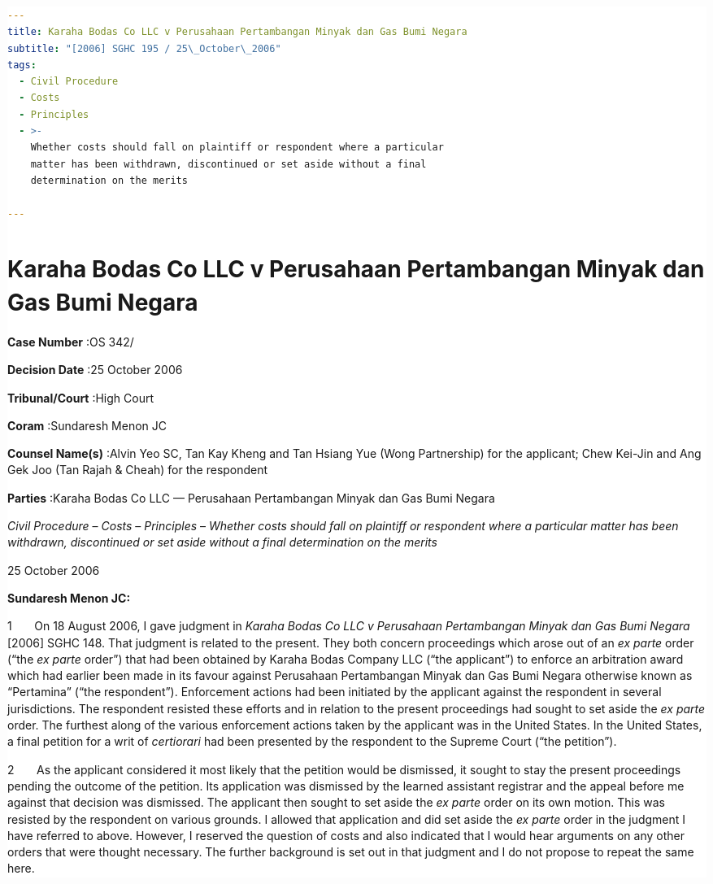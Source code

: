 ```yaml
---
title: Karaha Bodas Co LLC v Perusahaan Pertambangan Minyak dan Gas Bumi Negara
subtitle: "[2006] SGHC 195 / 25\_October\_2006"
tags:
  - Civil Procedure
  - Costs
  - Principles
  - >-
    Whether costs should fall on plaintiff or respondent where a particular
    matter has been withdrawn, discontinued or set aside without a final
    determination on the merits

---
```

# Karaha Bodas Co LLC v Perusahaan Pertambangan Minyak dan Gas Bumi Negara 



**Case Number** :OS 342/ 

**Decision Date** :25 October 2006 

**Tribunal/Court** :High Court 

**Coram** :Sundaresh Menon JC 

**Counsel Name(s)** :Alvin Yeo SC, Tan Kay Kheng and Tan Hsiang Yue (Wong Partnership) for the applicant; Chew Kei-Jin and Ang Gek Joo (Tan Rajah & Cheah) for the respondent 

**Parties** :Karaha Bodas Co LLC — Perusahaan Pertambangan Minyak dan Gas Bumi Negara 

_Civil Procedure_ – _Costs_ – _Principles_ – _Whether costs should fall on plaintiff or respondent where a particular matter has been withdrawn, discontinued or set aside without a final determination on the merits_ 

25 October 2006 

**Sundaresh Menon JC:** 

1       On 18 August 2006, I gave judgment in _Karaha Bodas Co LLC v Perusahaan Pertambangan Minyak dan Gas Bumi Negara_ [2006] SGHC 148. That judgment is related to the present. They both concern proceedings which arose out of an _ex parte_ order (“the _ex parte_ order”) that had been obtained by Karaha Bodas Company LLC (“the applicant”) to enforce an arbitration award which had earlier been made in its favour against Perusahaan Pertambangan Minyak dan Gas Bumi Negara otherwise known as “Pertamina” (“the respondent”). Enforcement actions had been initiated by the applicant against the respondent in several jurisdictions. The respondent resisted these efforts and in relation to the present proceedings had sought to set aside the _ex parte_ order. The furthest along of the various enforcement actions taken by the applicant was in the United States. In the United States, a final petition for a writ of _certiorari_ had been presented by the respondent to the Supreme Court (“the petition”). 

2       As the applicant considered it most likely that the petition would be dismissed, it sought to stay the present proceedings pending the outcome of the petition. Its application was dismissed by the learned assistant registrar and the appeal before me against that decision was dismissed. The applicant then sought to set aside the _ex parte_ order on its own motion. This was resisted by the respondent on various grounds. I allowed that application and did set aside the _ex parte_ order in the judgment I have referred to above. However, I reserved the question of costs and also indicated that I would hear arguments on any other orders that were thought necessary. The further background is set out in that judgment and I do not propose to repeat the same here. 
